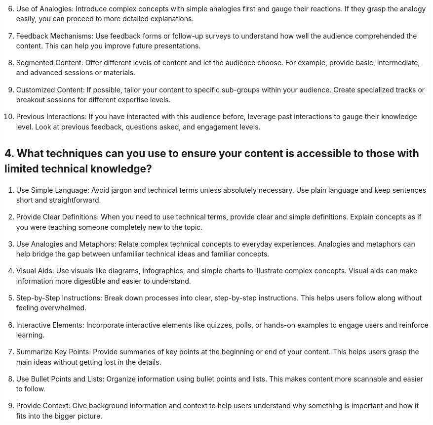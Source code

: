 6. Use of Analogies:
Introduce complex concepts with simple analogies first and gauge their reactions. If they grasp the analogy easily, you can proceed to more detailed explanations.

7. Feedback Mechanisms:
Use feedback forms or follow-up surveys to understand how well the audience comprehended the content. This can help you improve future presentations.

8. Segmented Content:
Offer different levels of content and let the audience choose. For example, provide basic, intermediate, and advanced sessions or materials.

9. Customized Content:
If possible, tailor your content to specific sub-groups within your audience. Create specialized tracks or breakout sessions for different expertise levels.

10. Previous Interactions:
If you have interacted with this audience before, leverage past interactions to gauge their knowledge level. Look at previous feedback, questions asked, and engagement levels.
## 4. What techniques can you use to ensure your content is accessible to those with limited technical knowledge?
1. Use Simple Language:
Avoid jargon and technical terms unless absolutely necessary. Use plain language and keep sentences short and straightforward.

2. Provide Clear Definitions:
When you need to use technical terms, provide clear and simple definitions. Explain concepts as if you were teaching someone completely new to the topic.

3. Use Analogies and Metaphors:
Relate complex technical concepts to everyday experiences. Analogies and metaphors can help bridge the gap between unfamiliar technical ideas and familiar concepts.

4. Visual Aids:
Use visuals like diagrams, infographics, and simple charts to illustrate complex concepts. Visual aids can make information more digestible and easier to understand.

5. Step-by-Step Instructions:
Break down processes into clear, step-by-step instructions. This helps users follow along without feeling overwhelmed.

6. Interactive Elements:
Incorporate interactive elements like quizzes, polls, or hands-on examples to engage users and reinforce learning.

7. Summarize Key Points:
Provide summaries of key points at the beginning or end of your content. This helps users grasp the main ideas without getting lost in the details.

8. Use Bullet Points and Lists:
Organize information using bullet points and lists. This makes content more scannable and easier to follow.

9. Provide Context:
Give background information and context to help users understand why something is important and how it fits into the bigger picture.
